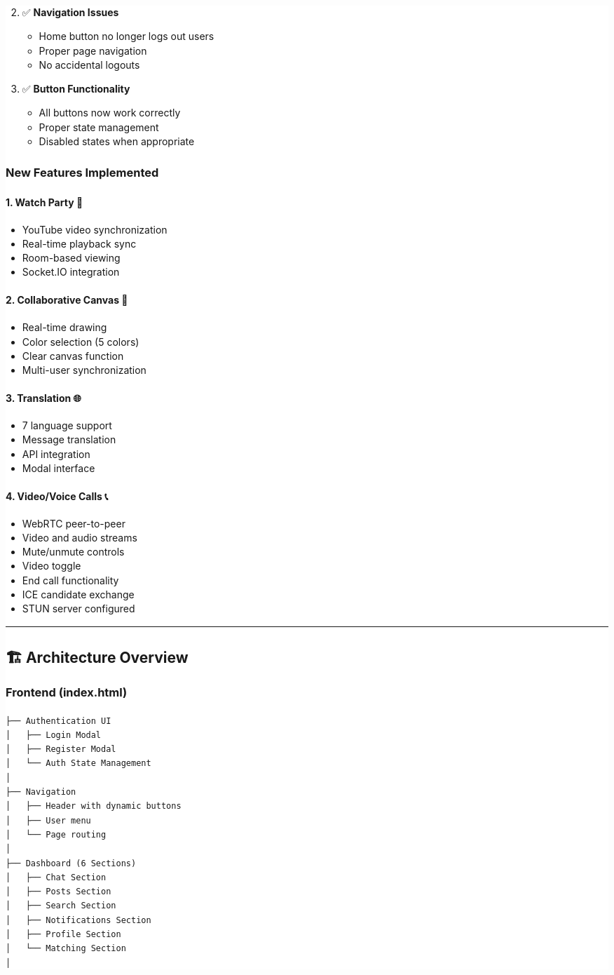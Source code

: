 2. ✅ **Navigation Issues**
   - Home button no longer logs out users
   - Proper page navigation
   - No accidental logouts

3. ✅ **Button Functionality**
   - All buttons now work correctly
   - Proper state management
   - Disabled states when appropriate

### **New Features Implemented**

#### **1. Watch Party** 🎥
- YouTube video synchronization
- Real-time playback sync
- Room-based viewing
- Socket.IO integration

#### **2. Collaborative Canvas** 🎨
- Real-time drawing
- Color selection (5 colors)
- Clear canvas function
- Multi-user synchronization

#### **3. Translation** 🌐
- 7 language support
- Message translation
- API integration
- Modal interface

#### **4. Video/Voice Calls** 📞
- WebRTC peer-to-peer
- Video and audio streams
- Mute/unmute controls
- Video toggle
- End call functionality
- ICE candidate exchange
- STUN server configured

---

## 🏗️ Architecture Overview

### **Frontend (index.html)**
```
├── Authentication UI
│   ├── Login Modal
│   ├── Register Modal
│   └── Auth State Management
│
├── Navigation
│   ├── Header with dynamic buttons
│   ├── User menu
│   └── Page routing
│
├── Dashboard (6 Sections)
│   ├── Chat Section
│   ├── Posts Section
│   ├── Search Section
│   ├── Notifications Section
│   ├── Profile Section
│   └── Matching Section
│
```